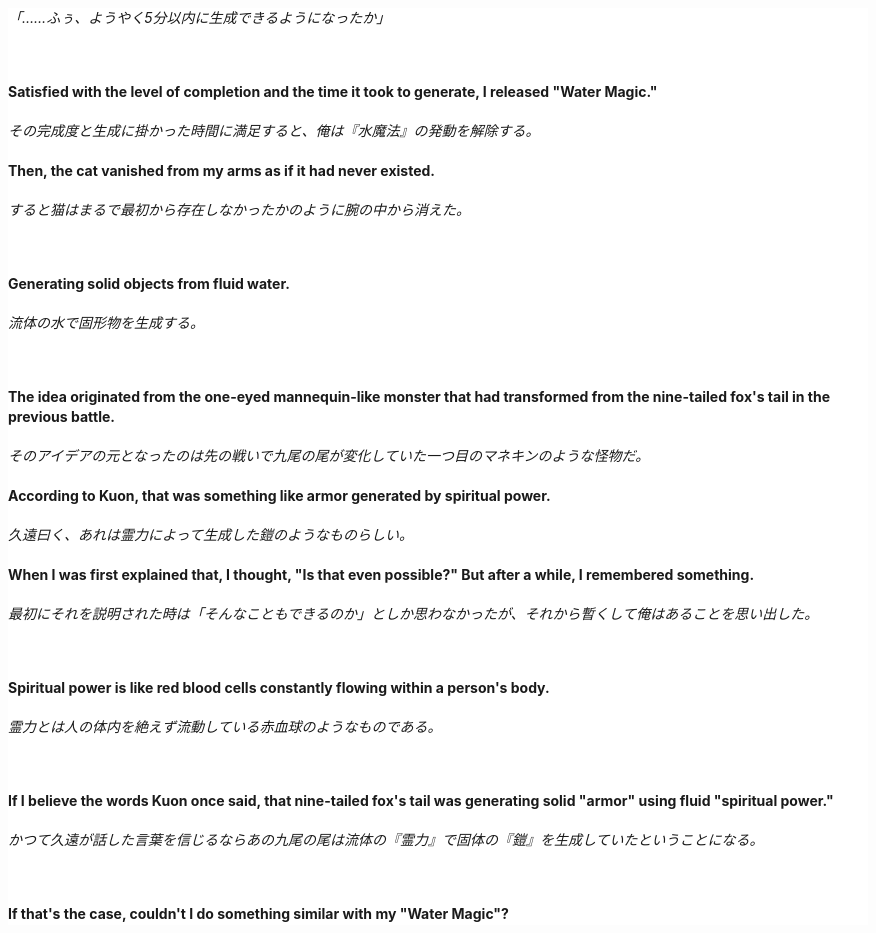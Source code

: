 *「……ふぅ、ようやく5分以内に生成できるようになったか」*

&nbsp;

#### Satisfied with the level of completion and the time it took to generate, I released "Water Magic."

*その完成度と生成に掛かった時間に満足すると、俺は『水魔法』の発動を解除する。*

#### Then, the cat vanished from my arms as if it had never existed.

*すると猫はまるで最初から存在しなかったかのように腕の中から消えた。*

&nbsp;

#### Generating solid objects from fluid water.

*流体の水で固形物を生成する。*

&nbsp;

#### The idea originated from the one-eyed mannequin-like monster that had transformed from the nine-tailed fox's tail in the previous battle.

*そのアイデアの元となったのは先の戦いで九尾の尾が変化していた一つ目のマネキンのような怪物だ。*

#### According to Kuon, that was something like armor generated by spiritual power.

*久遠曰く、あれは霊力によって生成した鎧のようなものらしい。*

#### When I was first explained that, I thought, "Is that even possible?" But after a while, I remembered something.

*最初にそれを説明された時は「そんなこともできるのか」としか思わなかったが、それから暫くして俺はあることを思い出した。*

&nbsp;

#### Spiritual power is like red blood cells constantly flowing within a person's body.

*霊力とは人の体内を絶えず流動している赤血球のようなものである。*

&nbsp;

#### If I believe the words Kuon once said, that nine-tailed fox's tail was generating solid "armor" using fluid "spiritual power."

*かつて久遠が話した言葉を信じるならあの九尾の尾は流体の『霊力』で固体の『鎧』を生成していたということになる。*

&nbsp;

#### If that's the case, couldn't I do something similar with my "Water Magic"?
